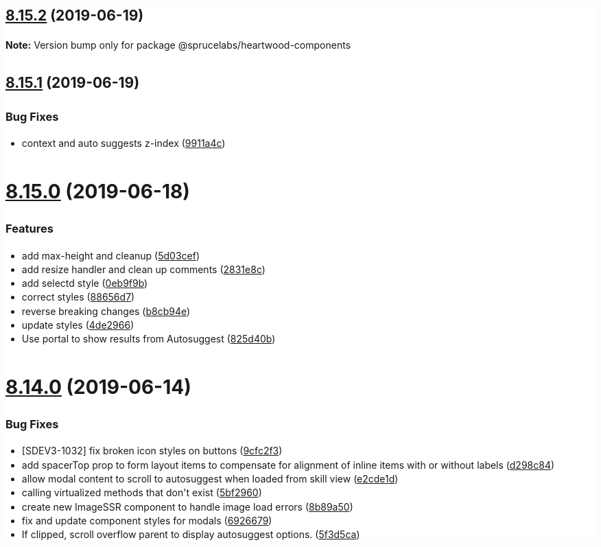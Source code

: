 



## [8.15.2](https://github.com/sprucelabsai/sprucebot-heartwood/compare/v8.15.1...v8.15.2) (2019-06-19)

**Note:** Version bump only for package @sprucelabs/heartwood-components





## [8.15.1](https://github.com/sprucelabsai/sprucebot-heartwood/compare/v8.15.0...v8.15.1) (2019-06-19)


### Bug Fixes

* context and auto suggests z-index ([9911a4c](https://github.com/sprucelabsai/sprucebot-heartwood/commit/9911a4c))





# [8.15.0](https://github.com/sprucelabsai/sprucebot-heartwood/compare/v8.14.0...v8.15.0) (2019-06-18)


### Features

* add max-height and cleanup ([5d03cef](https://github.com/sprucelabsai/sprucebot-heartwood/commit/5d03cef))
* add resize handler and clean up comments ([2831e8c](https://github.com/sprucelabsai/sprucebot-heartwood/commit/2831e8c))
* add selectd style ([0eb9f9b](https://github.com/sprucelabsai/sprucebot-heartwood/commit/0eb9f9b))
* correct styles ([88656d7](https://github.com/sprucelabsai/sprucebot-heartwood/commit/88656d7))
* reverse breaking changes ([b8cb94e](https://github.com/sprucelabsai/sprucebot-heartwood/commit/b8cb94e))
* update styles ([4de2966](https://github.com/sprucelabsai/sprucebot-heartwood/commit/4de2966))
* Use portal to show results from Autosuggest ([825d40b](https://github.com/sprucelabsai/sprucebot-heartwood/commit/825d40b))





# [8.14.0](https://github.com/sprucelabsai/sprucebot-heartwood/compare/v8.13.0...v8.14.0) (2019-06-14)


### Bug Fixes

* [SDEV3-1032] fix broken icon styles on buttons ([9cfc2f3](https://github.com/sprucelabsai/sprucebot-heartwood/commit/9cfc2f3))
* add spacerTop prop to form layout items to compensate for alignment of inline items with or without labels ([d298c84](https://github.com/sprucelabsai/sprucebot-heartwood/commit/d298c84))
* allow modal content to scroll to autosuggest when loaded from skill view ([e2cde1d](https://github.com/sprucelabsai/sprucebot-heartwood/commit/e2cde1d))
* calling virtualized methods that don't exist ([5bf2960](https://github.com/sprucelabsai/sprucebot-heartwood/commit/5bf2960))
* create new ImageSSR component to handle image load errors ([8b89a50](https://github.com/sprucelabsai/sprucebot-heartwood/commit/8b89a50))
* fix and update component styles for modals ([6926679](https://github.com/sprucelabsai/sprucebot-heartwood/commit/6926679))
* If clipped, scroll overflow parent to display autosuggest options. ([5f3d5ca](https://github.com/sprucelabsai/sprucebot-heartwood/commit/5f3d5ca))